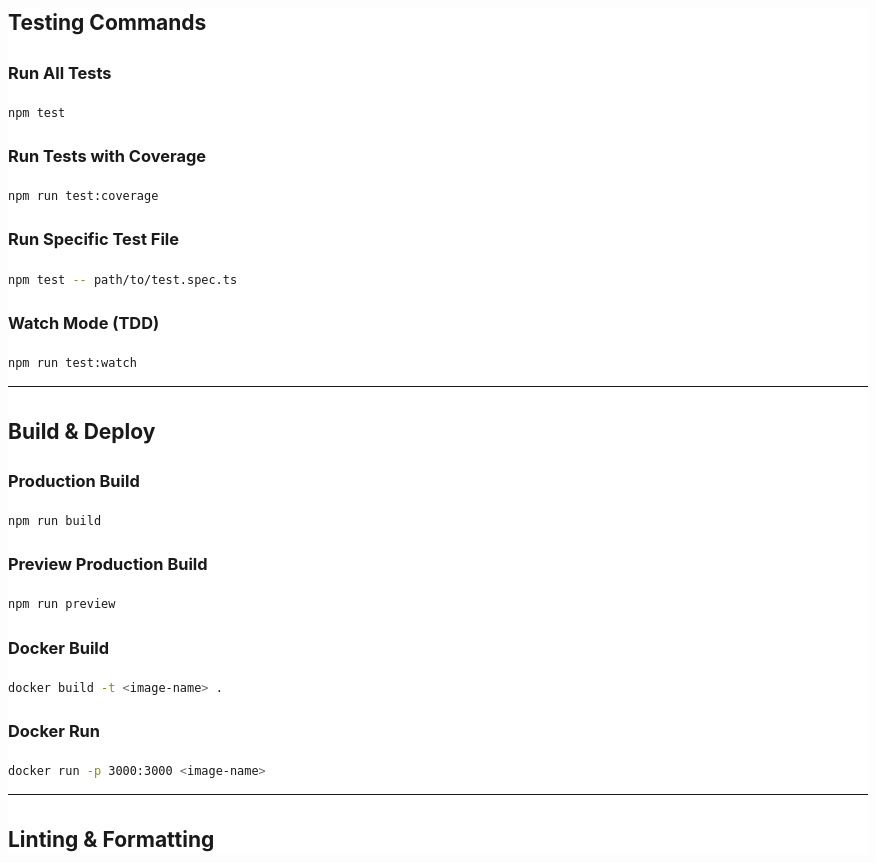 
## Testing Commands

### Run All Tests
```bash
npm test
```

### Run Tests with Coverage
```bash
npm run test:coverage
```

### Run Specific Test File
```bash
npm test -- path/to/test.spec.ts
```

### Watch Mode (TDD)
```bash
npm run test:watch
```

---

## Build & Deploy

### Production Build
```bash
npm run build
```

### Preview Production Build
```bash
npm run preview
```

### Docker Build
```bash
docker build -t <image-name> .
```

### Docker Run
```bash
docker run -p 3000:3000 <image-name>
```

---

## Linting & Formatting
